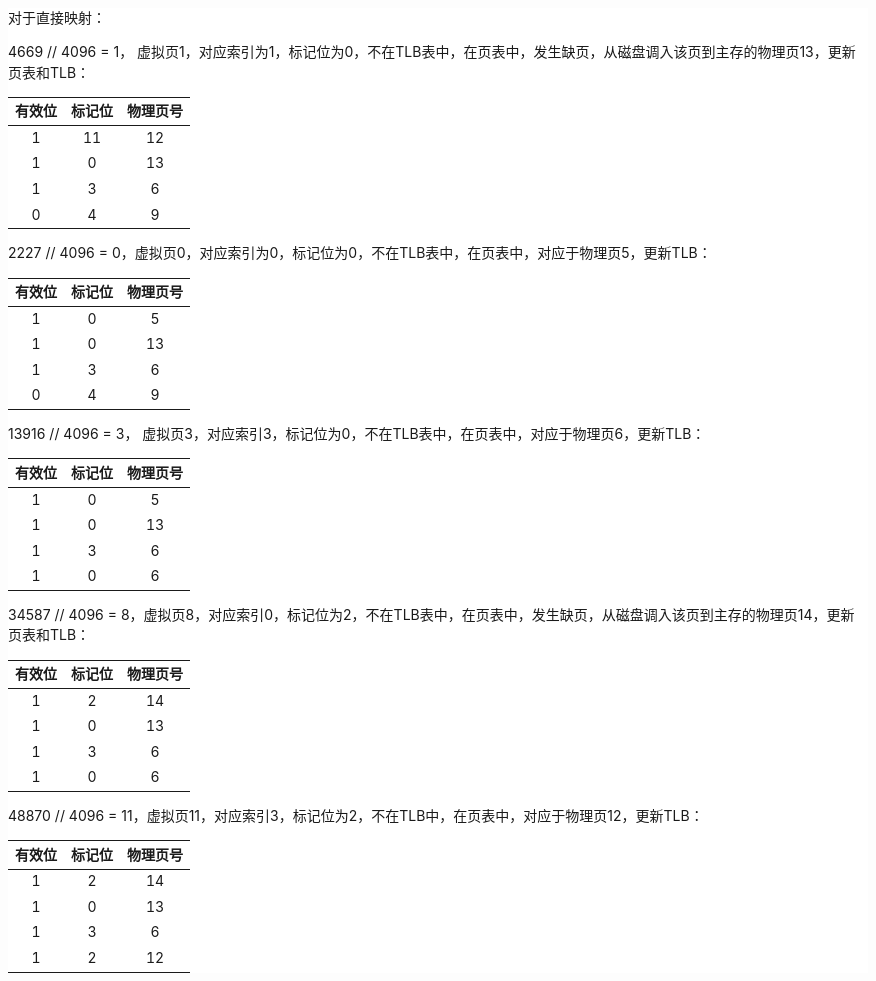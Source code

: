 

对于直接映射：

4669 // 4096 = 1， 虚拟页1，对应索引为1，标记位为0，不在TLB表中，在页表中，发生缺页，从磁盘调入该页到主存的物理页13，更新页表和TLB：

| 有效位 | 标记位 | 物理页号 |
| :----: | :----: | :------: |
|   1    |   11   |    12    |
|   1    |   0    |    13    |
|   1    |   3    |    6     |
|   0    |   4    |    9     |

2227 // 4096 = 0，虚拟页0，对应索引为0，标记位为0，不在TLB表中，在页表中，对应于物理页5，更新TLB：

| 有效位 | 标记位 | 物理页号 |
| :----: | :----: | :------: |
|   1    |   0    |    5     |
|   1    |   0    |    13    |
|   1    |   3    |    6     |
|   0    |   4    |    9     |

13916 // 4096 = 3， 虚拟页3，对应索引3，标记位为0，不在TLB表中，在页表中，对应于物理页6，更新TLB：

| 有效位 | 标记位 | 物理页号 |
| :----: | :----: | :------: |
|   1    |   0    |    5     |
|   1    |   0    |    13    |
|   1    |   3    |    6     |
|   1    |   0    |    6     |

34587 // 4096 = 8，虚拟页8，对应索引0，标记位为2，不在TLB表中，在页表中，发生缺页，从磁盘调入该页到主存的物理页14，更新页表和TLB：

| 有效位 | 标记位 | 物理页号 |
| :----: | :----: | :------: |
|   1    |   2    |    14    |
|   1    |   0    |    13    |
|   1    |   3    |    6     |
|   1    |   0    |    6     |

48870 // 4096 = 11，虚拟页11，对应索引3，标记位为2，不在TLB中，在页表中，对应于物理页12，更新TLB：

| 有效位 | 标记位 | 物理页号 |
| :----: | :----: | :------: |
|   1    |   2    |    14    |
|   1    |   0    |    13    |
|   1    |   3    |    6     |
|   1    |   2    |    12    |
